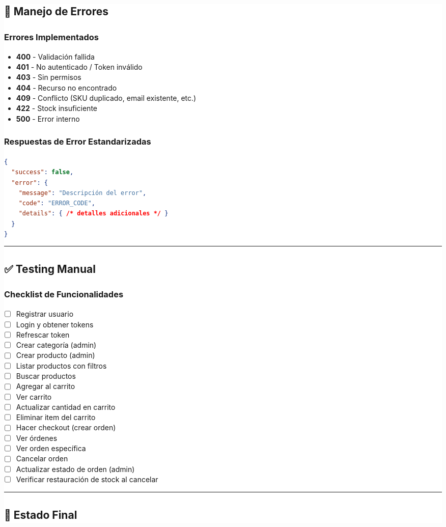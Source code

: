 
## 🐛 Manejo de Errores

### Errores Implementados
- **400** - Validación fallida
- **401** - No autenticado / Token inválido
- **403** - Sin permisos
- **404** - Recurso no encontrado
- **409** - Conflicto (SKU duplicado, email existente, etc.)
- **422** - Stock insuficiente
- **500** - Error interno

### Respuestas de Error Estandarizadas
```json
{
  "success": false,
  "error": {
    "message": "Descripción del error",
    "code": "ERROR_CODE",
    "details": { /* detalles adicionales */ }
  }
}
```

---

## ✅ Testing Manual

### Checklist de Funcionalidades
- [ ] Registrar usuario
- [ ] Login y obtener tokens
- [ ] Refrescar token
- [ ] Crear categoría (admin)
- [ ] Crear producto (admin)
- [ ] Listar productos con filtros
- [ ] Buscar productos
- [ ] Agregar al carrito
- [ ] Ver carrito
- [ ] Actualizar cantidad en carrito
- [ ] Eliminar item del carrito
- [ ] Hacer checkout (crear orden)
- [ ] Ver órdenes
- [ ] Ver orden específica
- [ ] Cancelar orden
- [ ] Actualizar estado de orden (admin)
- [ ] Verificar restauración de stock al cancelar

---

## 🎉 Estado Final
